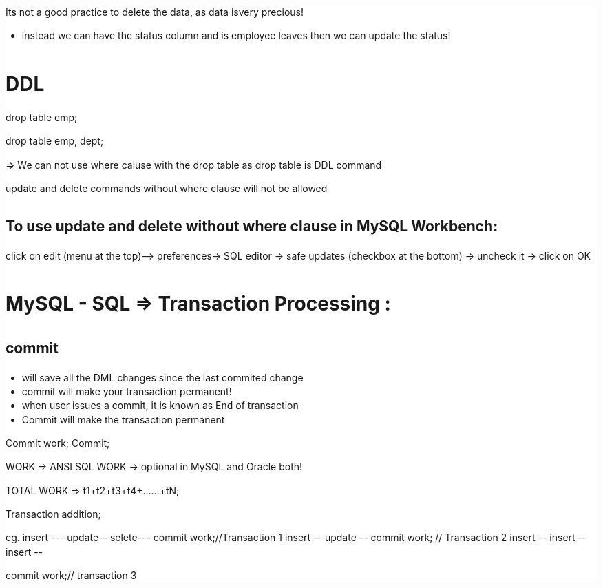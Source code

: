	
Its not a good practice to delete the data, as data isvery precious!
- instead we can have the status column and is employee leaves then we can update the status!



DDL
======

drop table emp;

drop table emp, dept;

=> We can not use where caluse with the drop table as drop table is DDL command


update and delete commands without where clause will not be allowed 

To use update and delete without where clause in MySQL Workbench:
-------------------------

click on edit (menu at the top)--> preferences-> SQL editor -> safe updates (checkbox at the bottom) -> uncheck it -> click on OK


MySQL - SQL => Transaction Processing : 
==================

commit 
-------
- will save all the DML changes since the last commited change
- commit will make your transaction permanent! 
- when user issues a commit, it is known as End of transaction 
- Commit will make the transaction permanent

Commit work;
Commit;

WORK -> ANSI SQL
WORK -> optional in MySQL and Oracle both!

TOTAL WORK => t1+t2+t3+t4+......+tN;

Transaction addition;

 
 eg.
 insert ---
 update--
 selete---
 commit work;//Transaction 1
 insert --
 update --
 commit work; // Transaction 2
 insert --
 insert --
 insert --
  
 commit work;// transaction 3
 
 